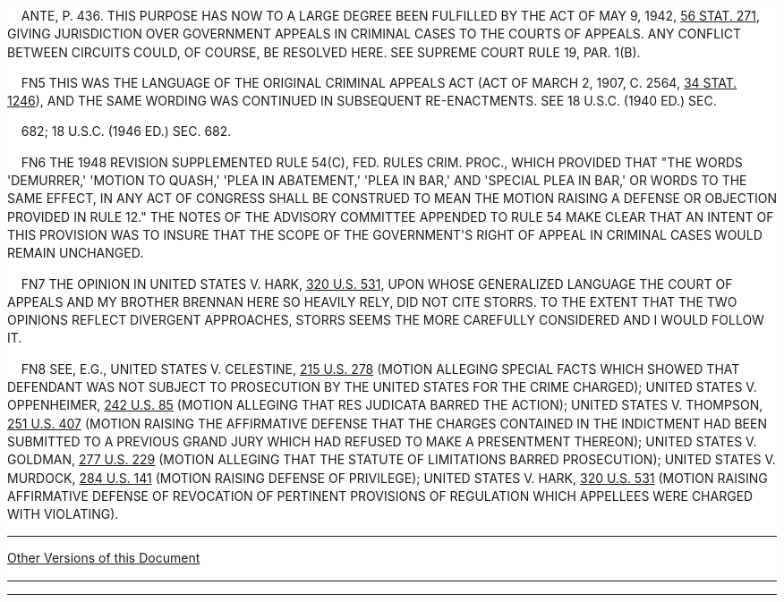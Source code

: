     ANTE, P. 436.  THIS PURPOSE HAS NOW TO A LARGE DEGREE BEEN FULFILLED BY THE ACT OF MAY 9, 1942, [56 STAT. 271][/us/stat/56/271], GIVING JURISDICTION OVER GOVERNMENT APPEALS IN CRIMINAL CASES TO THE COURTS OF APPEALS.  ANY CONFLICT BETWEEN CIRCUITS COULD, OF COURSE, BE RESOLVED HERE.  SEE SUPREME COURT RULE 19, PAR. 1(B).

    FN5  THIS WAS THE LANGUAGE OF THE ORIGINAL CRIMINAL APPEALS ACT (ACT OF MARCH 2, 1907, C. 2564, [34 STAT. 1246][/us/stat/34/1246]), AND THE SAME WORDING WAS CONTINUED IN SUBSEQUENT RE-ENACTMENTS.  SEE 18 U.S.C. (1940 ED.)  SEC.

    682; 18 U.S.C. (1946 ED.)  SEC.  682.

    FN6  THE 1948 REVISION SUPPLEMENTED RULE 54(C), FED. RULES CRIM. PROC., WHICH PROVIDED THAT "THE WORDS 'DEMURRER,' 'MOTION TO QUASH,' 'PLEA IN ABATEMENT,' 'PLEA IN BAR,' AND 'SPECIAL PLEA IN BAR,' OR WORDS TO THE SAME EFFECT, IN ANY ACT OF CONGRESS SHALL BE CONSTRUED TO MEAN THE MOTION RAISING A DEFENSE OR OBJECTION PROVIDED IN RULE 12."  THE NOTES OF THE ADVISORY COMMITTEE APPENDED TO RULE 54 MAKE CLEAR THAT AN INTENT OF THIS PROVISION WAS TO INSURE THAT THE SCOPE OF THE GOVERNMENT'S RIGHT OF APPEAL IN CRIMINAL CASES WOULD REMAIN UNCHANGED.

    FN7  THE OPINION IN UNITED STATES V. HARK, [320 U.S. 531][/us/courts/scotus/usReporter/320/531], UPON WHOSE GENERALIZED LANGUAGE THE COURT OF APPEALS AND MY BROTHER BRENNAN HERE SO HEAVILY RELY, DID NOT CITE STORRS.  TO THE EXTENT THAT THE TWO OPINIONS REFLECT DIVERGENT APPROACHES, STORRS SEEMS THE MORE CAREFULLY CONSIDERED AND I WOULD FOLLOW IT.

    FN8  SEE, E.G., UNITED STATES V. CELESTINE, [215 U.S. 278][/us/courts/scotus/usReporter/215/278] (MOTION ALLEGING SPECIAL FACTS WHICH SHOWED THAT DEFENDANT WAS NOT SUBJECT TO PROSECUTION BY THE UNITED STATES FOR THE CRIME CHARGED); UNITED STATES V. OPPENHEIMER, [242 U.S. 85][/us/courts/scotus/usReporter/242/85] (MOTION ALLEGING THAT RES JUDICATA BARRED THE ACTION); UNITED STATES V. THOMPSON, [251 U.S. 407][/us/courts/scotus/usReporter/251/407] (MOTION RAISING THE AFFIRMATIVE DEFENSE THAT THE CHARGES CONTAINED IN THE INDICTMENT HAD BEEN SUBMITTED TO A PREVIOUS GRAND JURY WHICH HAD REFUSED TO MAKE A PRESENTMENT THEREON); UNITED STATES V. GOLDMAN, [277 U.S. 229][/us/courts/scotus/usReporter/277/229] (MOTION ALLEGING THAT THE STATUTE OF LIMITATIONS BARRED PROSECUTION); UNITED STATES V. MURDOCK, [284 U.S. 141][/us/courts/scotus/usReporter/284/141] (MOTION RAISING DEFENSE OF PRIVILEGE); UNITED STATES V. HARK, [320 U.S. 531][/us/courts/scotus/usReporter/320/531] (MOTION RAISING AFFIRMATIVE DEFENSE OF REVOCATION OF PERTINENT PROVISIONS OF REGULATION WHICH APPELLEES WERE CHARGED WITH VIOLATING).

----------

[Other Versions of this Document](https://publicdocs.github.io/go/links?ns=uslm-x&ref=%2Fus%2Fcourts%2Fscotus%2FusReporter%2F361%2F431)

----------
----------

[/us/courts/scotus/usReporter/361/431]: https://publicdocs.github.io/go/links?ns=uslm-x&ref=%2Fus%2Fcourts%2Fscotus%2FusReporter%2F361%2F431
[/us/usc/t19/s1304]: https://publicdocs.github.io/go/links?ns=uslm&ref=%2Fus%2Fusc%2Ft19%2Fs1304
[/us/usc/t18/s3731]: https://publicdocs.github.io/go/links?ns=uslm&ref=%2Fus%2Fusc%2Ft18%2Fs3731
[/us/usc/t18/s3731]: https://publicdocs.github.io/go/links?ns=uslm&ref=%2Fus%2Fusc%2Ft18%2Fs3731
[/us/usc/t19/s1304]: https://publicdocs.github.io/go/links?ns=uslm&ref=%2Fus%2Fusc%2Ft19%2Fs1304
[/us/stat/46/590]: https://publicdocs.github.io/go/links?ns=uslm&ref=%2Fus%2Fstat%2F46%2F590
[/us/usc/t19/s1304]: https://publicdocs.github.io/go/links?ns=uslm&ref=%2Fus%2Fusc%2Ft19%2Fs1304
[/us/usc/t18/s3731]: https://publicdocs.github.io/go/links?ns=uslm&ref=%2Fus%2Fusc%2Ft18%2Fs3731
[/us/courts/scotus/usReporter/359/951]: https://publicdocs.github.io/go/links?ns=uslm-x&ref=%2Fus%2Fcourts%2Fscotus%2FusReporter%2F359%2F951
[/us/usc/t19/s1304]: https://publicdocs.github.io/go/links?ns=uslm&ref=%2Fus%2Fusc%2Ft19%2Fs1304
[/us/usc/t19/s1304]: https://publicdocs.github.io/go/links?ns=uslm&ref=%2Fus%2Fusc%2Ft19%2Fs1304
[/us/courts/scotus/usReporter/345/377]: https://publicdocs.github.io/go/links?ns=uslm-x&ref=%2Fus%2Fcourts%2Fscotus%2FusReporter%2F345%2F377
[/us/courts/scotus/usReporter/308/188]: https://publicdocs.github.io/go/links?ns=uslm-x&ref=%2Fus%2Fcourts%2Fscotus%2FusReporter%2F308%2F188
[/us/courts/scotus/usReporter/318/442]: https://publicdocs.github.io/go/links?ns=uslm-x&ref=%2Fus%2Fcourts%2Fscotus%2FusReporter%2F318%2F442
[/us/stat/65/73]: https://publicdocs.github.io/go/links?ns=uslm&ref=%2Fus%2Fstat%2F65%2F73
[/us/usc/t19/s1362]: https://publicdocs.github.io/go/links?ns=uslm&ref=%2Fus%2Fusc%2Ft19%2Fs1362
[/us/courts/scotus/usReporter/342/277]: https://publicdocs.github.io/go/links?ns=uslm-x&ref=%2Fus%2Fcourts%2Fscotus%2FusReporter%2F342%2F277
[/us/usc/t19/s1304]: https://publicdocs.github.io/go/links?ns=uslm&ref=%2Fus%2Fusc%2Ft19%2Fs1304
[/us/usc/t18/s3731]: https://publicdocs.github.io/go/links?ns=uslm&ref=%2Fus%2Fusc%2Ft18%2Fs3731
[/us/courts/scotus/usReporter/320/531]: https://publicdocs.github.io/go/links?ns=uslm-x&ref=%2Fus%2Fcourts%2Fscotus%2FusReporter%2F320%2F531
[/us/courts/scotus/usReporter/284/141]: https://publicdocs.github.io/go/links?ns=uslm-x&ref=%2Fus%2Fcourts%2Fscotus%2FusReporter%2F284%2F141
[/us/courts/scotus/usReporter/272/652]: https://publicdocs.github.io/go/links?ns=uslm-x&ref=%2Fus%2Fcourts%2Fscotus%2FusReporter%2F272%2F652
[/us/courts/scotus/usReporter/242/85]: https://publicdocs.github.io/go/links?ns=uslm-x&ref=%2Fus%2Fcourts%2Fscotus%2FusReporter%2F242%2F85
[/us/usc/t18/s3731]: https://publicdocs.github.io/go/links?ns=uslm&ref=%2Fus%2Fusc%2Ft18%2Fs3731
[/us/stat/34/1246]: https://publicdocs.github.io/go/links?ns=uslm&ref=%2Fus%2Fstat%2F34%2F1246
[/us/usc/t19/s1304]: https://publicdocs.github.io/go/links?ns=uslm&ref=%2Fus%2Fusc%2Ft19%2Fs1304
[/us/courts/scotus/usReporter/277/100]: https://publicdocs.github.io/go/links?ns=uslm-x&ref=%2Fus%2Fcourts%2Fscotus%2FusReporter%2F277%2F100

[/us/courts/scotus/usReporter/277/565]: https://publicdocs.github.io/go/links?ns=uslm-x&ref=%2Fus%2Fcourts%2Fscotus%2FusReporter%2F277%2F565
[/us/courts/scotus/usReporter/144/310]: https://publicdocs.github.io/go/links?ns=uslm-x&ref=%2Fus%2Fcourts%2Fscotus%2FusReporter%2F144%2F310
[/us/courts/scotus/usReporter/213/92]: https://publicdocs.github.io/go/links?ns=uslm-x&ref=%2Fus%2Fcourts%2Fscotus%2FusReporter%2F213%2F92
[/us/courts/scotus/usReporter/224/491]: https://publicdocs.github.io/go/links?ns=uslm-x&ref=%2Fus%2Fcourts%2Fscotus%2FusReporter%2F224%2F491
[/us/stat/56/271]: https://publicdocs.github.io/go/links?ns=uslm&ref=%2Fus%2Fstat%2F56%2F271
[/us/stat/62/844]: https://publicdocs.github.io/go/links?ns=uslm&ref=%2Fus%2Fstat%2F62%2F844
[/us/stat/63/97]: https://publicdocs.github.io/go/links?ns=uslm&ref=%2Fus%2Fstat%2F63%2F97
[/us/courts/scotus/usReporter/233/515]: https://publicdocs.github.io/go/links?ns=uslm-x&ref=%2Fus%2Fcourts%2Fscotus%2FusReporter%2F233%2F515
[/us/stat/43/936]: https://publicdocs.github.io/go/links?ns=uslm&ref=%2Fus%2Fstat%2F43%2F936
[/us/courts/scotus/usReporter/213/92]: https://publicdocs.github.io/go/links?ns=uslm-x&ref=%2Fus%2Fcourts%2Fscotus%2FusReporter%2F213%2F92
[/us/stat/62/845]: https://publicdocs.github.io/go/links?ns=uslm&ref=%2Fus%2Fstat%2F62%2F845
[/us/courts/scotus/usReporter/277/229]: https://publicdocs.github.io/go/links?ns=uslm-x&ref=%2Fus%2Fcourts%2Fscotus%2FusReporter%2F277%2F229
[/us/usc/t28/s1257]: https://publicdocs.github.io/go/links?ns=uslm&ref=%2Fus%2Fusc%2Ft28%2Fs1257
[/us/courts/scotus/usReporter/96/176]: https://publicdocs.github.io/go/links?ns=uslm-x&ref=%2Fus%2Fcourts%2Fscotus%2FusReporter%2F96%2F176
[/us/courts/scotus/usReporter/237/171]: https://publicdocs.github.io/go/links?ns=uslm-x&ref=%2Fus%2Fcourts%2Fscotus%2FusReporter%2F237%2F171
[/us/courts/scotus/usReporter/269/354]: https://publicdocs.github.io/go/links?ns=uslm-x&ref=%2Fus%2Fcourts%2Fscotus%2FusReporter%2F269%2F354
[/us/stat/56/271]: https://publicdocs.github.io/go/links?ns=uslm&ref=%2Fus%2Fstat%2F56%2F271
[/us/courts/scotus/usReporter/215/278]: https://publicdocs.github.io/go/links?ns=uslm-x&ref=%2Fus%2Fcourts%2Fscotus%2FusReporter%2F215%2F278
[/us/courts/scotus/usReporter/251/407]: https://publicdocs.github.io/go/links?ns=uslm-x&ref=%2Fus%2Fcourts%2Fscotus%2FusReporter%2F251%2F407
[/us/courts/scotus/usReporter/277/229]: https://publicdocs.github.io/go/links?ns=uslm-x&ref=%2Fus%2Fcourts%2Fscotus%2FusReporter%2F277%2F229